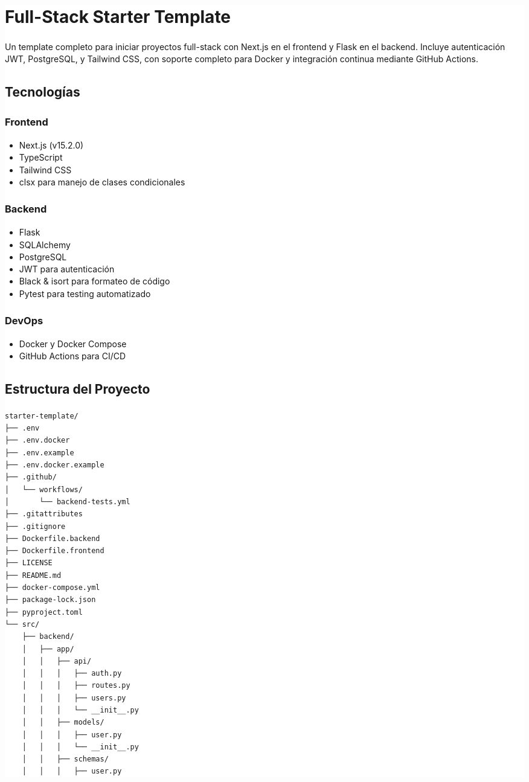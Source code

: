# Full-Stack Starter Template

Un template completo para iniciar proyectos full-stack con Next.js en el frontend y Flask en el backend. Incluye autenticación JWT, PostgreSQL, y Tailwind CSS, con soporte completo para Docker y integración continua mediante GitHub Actions.

## Tecnologías

### Frontend

- Next.js (v15.2.0)
- TypeScript
- Tailwind CSS
- clsx para manejo de clases condicionales

### Backend

- Flask
- SQLAlchemy
- PostgreSQL
- JWT para autenticación
- Black & isort para formateo de código
- Pytest para testing automatizado

### DevOps

- Docker y Docker Compose
- GitHub Actions para CI/CD

## Estructura del Proyecto

```
starter-template/
├── .env
├── .env.docker
├── .env.example
├── .env.docker.example
├── .github/
│   └── workflows/
│       └── backend-tests.yml
├── .gitattributes
├── .gitignore
├── Dockerfile.backend
├── Dockerfile.frontend
├── LICENSE
├── README.md
├── docker-compose.yml
├── package-lock.json
├── pyproject.toml
└── src/
    ├── backend/
    │   ├── app/
    │   │   ├── api/
    │   │   │   ├── auth.py
    │   │   │   ├── routes.py
    │   │   │   ├── users.py
    │   │   │   └── __init__.py
    │   │   ├── models/
    │   │   │   ├── user.py
    │   │   │   └── __init__.py
    │   │   ├── schemas/
    │   │   │   ├── user.py
```
